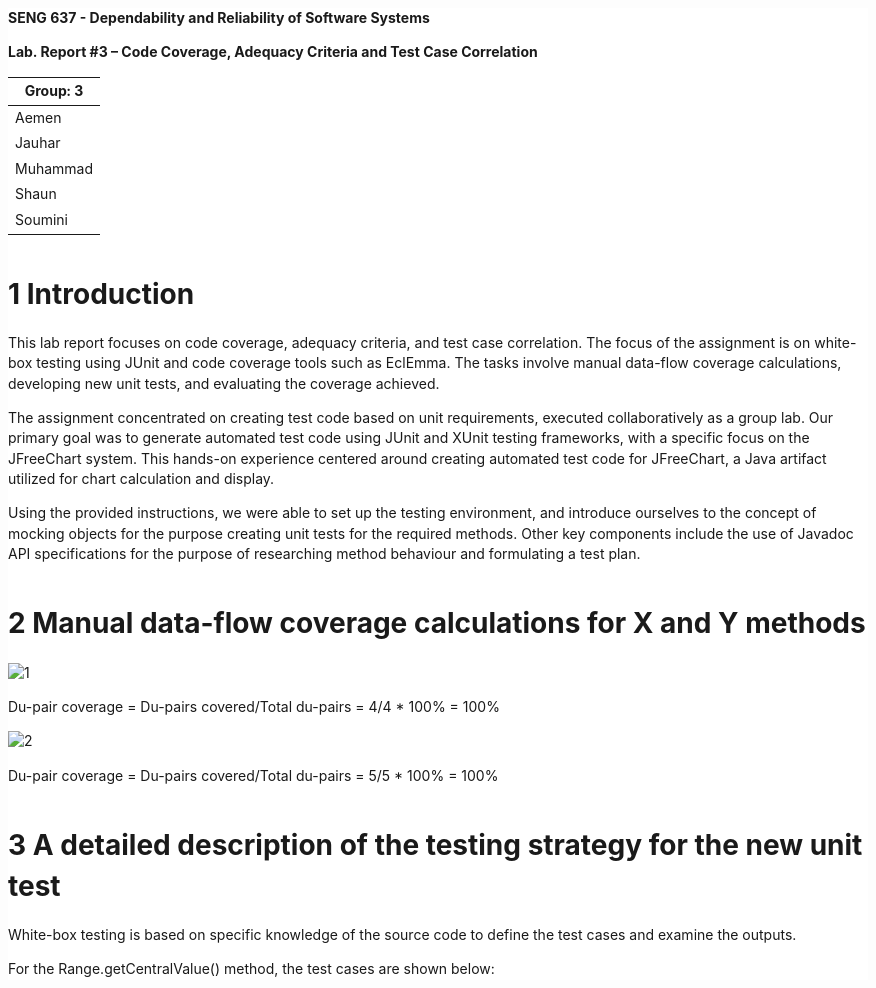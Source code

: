 **SENG 637 - Dependability and Reliability of Software Systems**

**Lab. Report #3 – Code Coverage, Adequacy Criteria and Test Case Correlation**

| Group: 3      |
| -------------- |
| Aemen |
| Jauhar |
| Muhammad |
| Shaun |
| Soumini |


# 1 Introduction

This lab report focuses on code coverage, adequacy criteria, and test case correlation. The focus of the assignment is on white-box testing using JUnit and code coverage tools such as EclEmma. The tasks involve manual data-flow coverage calculations, developing new unit tests, and evaluating the coverage achieved.

The assignment concentrated on creating test code based on unit requirements, executed collaboratively as a group lab. Our primary goal was to generate automated test code using JUnit and XUnit testing frameworks, with a specific focus on the JFreeChart system. This hands-on experience centered around creating automated test code for JFreeChart, a Java artifact utilized for chart calculation and display.

Using the provided instructions, we were able to set up the testing environment, and introduce ourselves to the concept of mocking objects for the purpose creating unit tests for the required methods. Other key components include the use of Javadoc API specifications for the purpose of researching method behaviour and formulating a test plan.

# 2 Manual data-flow coverage calculations for X and Y methods

![1](https://github.com/MuizMuhammad99/seng637a3/assets/132439663/5f758232-80d9-485a-a2b5-77aacf90ae3c)

Du-pair coverage = Du-pairs covered/Total du-pairs = 4/4 * 100% = 100%

![2](https://github.com/MuizMuhammad99/seng637a3/assets/132439663/3c51401a-25d6-430f-80a2-aec5568be0a3)

Du-pair coverage = Du-pairs covered/Total du-pairs = 5/5 * 100% = 100%

# 3 A detailed description of the testing strategy for the new unit test
White-box testing is based on specific knowledge of the source code to define the test cases and examine the outputs. 

For the Range.getCentralValue() method, the test cases are shown below:
